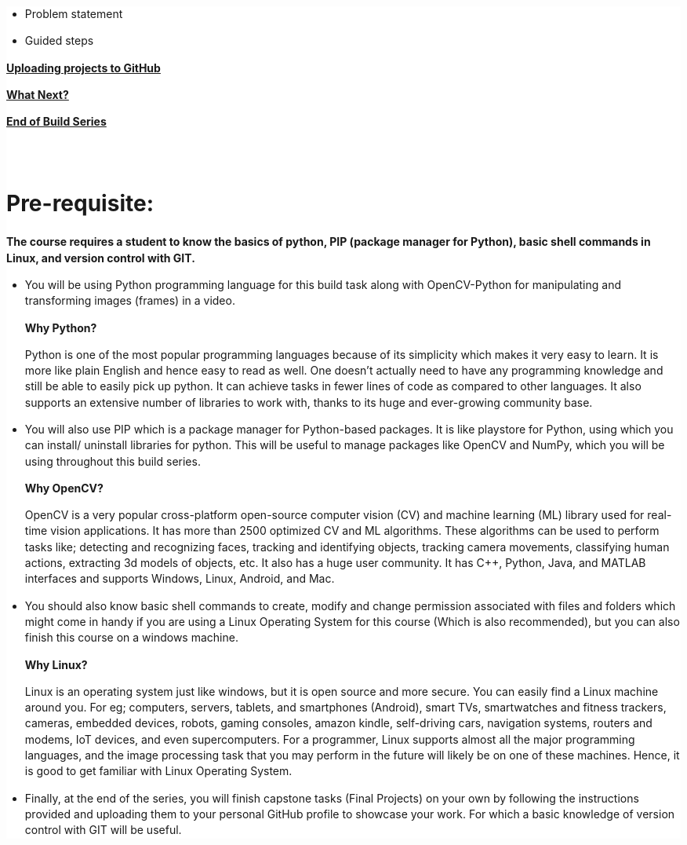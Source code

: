 - Problem statement

- Guided steps

[**Uploading projects to GitHub**](#uploading-projects-to-github)

[**What Next?**](#what-next)

[**End of Build Series**](#end-of-build-series)

<br>

# Pre-requisite:

**The course requires a student to know the basics of python, PIP (package manager for Python), basic shell commands in Linux, and version control with GIT.**

- You will be using Python programming language for this build task along with OpenCV-Python for manipulating and transforming images (frames) in a video.
    
    **Why Python?** 
    
    Python is one of the most popular programming languages because of its simplicity which makes it very easy to learn. It is more like plain English and hence easy to read as well. One doesn’t actually need to have any programming knowledge and still be able to easily pick up python. It can achieve tasks in fewer lines of code as compared to other languages. It also supports an extensive number of libraries to work with, thanks to its huge and ever-growing community base. 
    
- You will also use PIP which is a package manager for Python-based packages. It is like playstore for Python, using which you can install/ uninstall libraries for python. This will be useful to manage packages like OpenCV and NumPy, which you will be using throughout this build series.
    
    **Why OpenCV?**
    
    OpenCV is a very popular cross-platform open-source computer vision (CV) and machine learning (ML) library used for real-time vision applications. It has more than 2500 optimized CV and ML algorithms. These algorithms can be used to perform tasks like; detecting and recognizing faces, tracking and identifying objects, tracking camera movements, classifying human actions, extracting 3d models of objects, etc. It also has a huge user community. It has C++, Python, Java, and MATLAB interfaces and supports Windows, Linux, Android, and Mac.
    
- You should also know basic shell commands to create, modify and change permission associated with files and folders which might come in handy if you are using a Linux Operating System for this course (Which is also recommended), but you can also finish this course on a windows machine.
    
    **Why Linux?**
    
    Linux is an operating system just like windows, but it is open source and more secure. You can easily find a Linux machine around you. For eg; computers, servers, tablets, and smartphones (Android), smart TVs, smartwatches and fitness trackers, cameras, embedded devices, robots, gaming consoles, amazon kindle, self-driving cars, navigation systems, routers and modems, IoT devices, and even supercomputers. For a programmer, Linux supports almost all the major programming languages, and the image processing task that you may perform in the future will likely be on one of these machines. Hence, it is good to get familiar with Linux Operating System.
    
- Finally, at the end of the series, you will finish capstone tasks (Final Projects) on your own by following the instructions provided and uploading them to your personal GitHub profile to showcase your work. For which a basic knowledge of version control with GIT will be useful.
    
